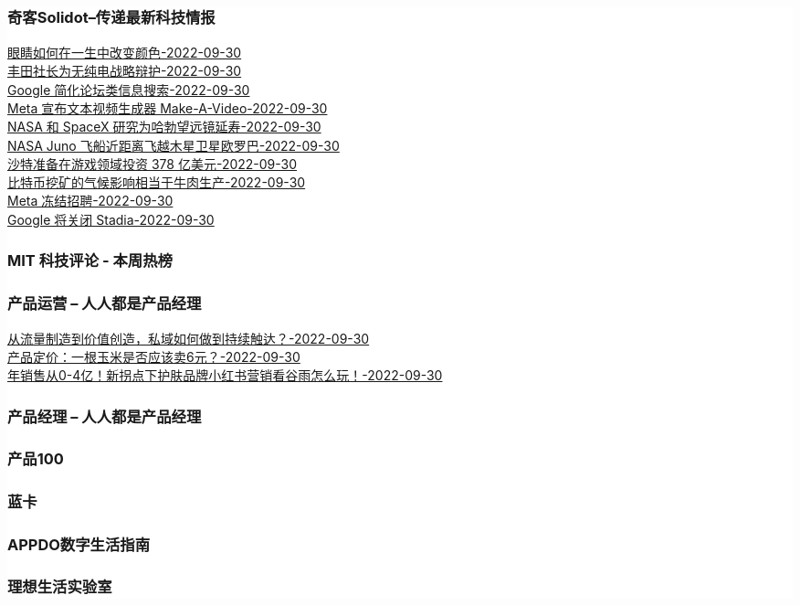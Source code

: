 


###  奇客Solidot–传递最新科技情报

<a target=_blank rel=nofollow href="https://www.solidot.org/story?sid=72939" >眼睛如何在一生中改变颜色-2022-09-30</a><br/><a target=_blank rel=nofollow href="https://www.solidot.org/story?sid=72938" >丰田社长为无纯电战略辩护-2022-09-30</a><br/><a target=_blank rel=nofollow href="https://www.solidot.org/story?sid=72937" >Google 简化论坛类信息搜索-2022-09-30</a><br/><a target=_blank rel=nofollow href="https://www.solidot.org/story?sid=72936" >Meta 宣布文本视频生成器 Make-A-Video-2022-09-30</a><br/><a target=_blank rel=nofollow href="https://www.solidot.org/story?sid=72935" >NASA 和 SpaceX 研究为哈勃望远镜延寿-2022-09-30</a><br/><a target=_blank rel=nofollow href="https://www.solidot.org/story?sid=72934" >NASA Juno 飞船近距离飞越木星卫星欧罗巴-2022-09-30</a><br/><a target=_blank rel=nofollow href="https://www.solidot.org/story?sid=72933" >沙特准备在游戏领域投资 378 亿美元-2022-09-30</a><br/><a target=_blank rel=nofollow href="https://www.solidot.org/story?sid=72932" >比特币挖矿的气候影响相当于牛肉生产-2022-09-30</a><br/><a target=_blank rel=nofollow href="https://www.solidot.org/story?sid=72931" >Meta 冻结招聘-2022-09-30</a><br/><a target=_blank rel=nofollow href="https://www.solidot.org/story?sid=72930" >Google 将关闭 Stadia-2022-09-30</a><br/>




###  MIT 科技评论 - 本周热榜





###  产品运营 – 人人都是产品经理

<a target=_blank rel=nofollow href="https://www.woshipm.com/operate/5628839.html" >从流量制造到价值创造，私域如何做到持续触达？-2022-09-30</a><br/><a target=_blank rel=nofollow href="https://www.woshipm.com/operate/5630539.html" >产品定价：一根玉米是否应该卖6元？-2022-09-30</a><br/><a target=_blank rel=nofollow href="https://www.woshipm.com/operate/5571324.html" >年销售从0-4亿！新拐点下护肤品牌小红书营销看谷雨怎么玩！-2022-09-30</a><br/>



###  产品经理 – 人人都是产品经理





###  产品100





###  蓝卡





###  APPDO数字生活指南









###  理想生活实验室
